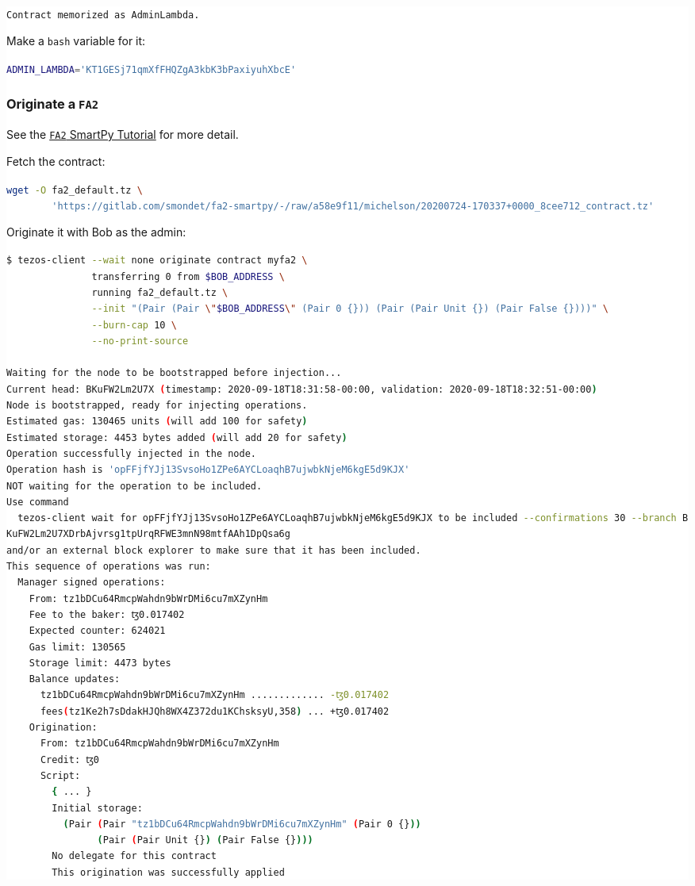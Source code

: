 ```bash
Contract memorized as AdminLambda.
```

Make a `bash` variable for it:

```bash
ADMIN_LAMBDA='KT1GESj71qmXfFHQZgA3kbK3bPaxiyuhXbcE'
```

### Originate a `FA2`

See the [`FA2` SmartPy Tutorial](https://assets.tqtezos.com/docs/token-contracts/fa2/1-fa2-smartpy/)
for more detail.

Fetch the contract:

```bash
wget -O fa2_default.tz \
        'https://gitlab.com/smondet/fa2-smartpy/-/raw/a58e9f11/michelson/20200724-170337+0000_8cee712_contract.tz'
```

Originate it with Bob as the admin:

```bash
$ tezos-client --wait none originate contract myfa2 \
               transferring 0 from $BOB_ADDRESS \
               running fa2_default.tz \
               --init "(Pair (Pair \"$BOB_ADDRESS\" (Pair 0 {})) (Pair (Pair Unit {}) (Pair False {})))" \
               --burn-cap 10 \
               --no-print-source

Waiting for the node to be bootstrapped before injection...
Current head: BKuFW2Lm2U7X (timestamp: 2020-09-18T18:31:58-00:00, validation: 2020-09-18T18:32:51-00:00)
Node is bootstrapped, ready for injecting operations.
Estimated gas: 130465 units (will add 100 for safety)
Estimated storage: 4453 bytes added (will add 20 for safety)
Operation successfully injected in the node.
Operation hash is 'opFFjfYJj13SvsoHo1ZPe6AYCLoaqhB7ujwbkNjeM6kgE5d9KJX'
NOT waiting for the operation to be included.
Use command
  tezos-client wait for opFFjfYJj13SvsoHo1ZPe6AYCLoaqhB7ujwbkNjeM6kgE5d9KJX to be included --confirmations 30 --branch BKuFW2Lm2U7XDrbAjvrsg1tpUrqRFWE3mnN98mtfAAh1DpQsa6g
and/or an external block explorer to make sure that it has been included.
This sequence of operations was run:
  Manager signed operations:
    From: tz1bDCu64RmcpWahdn9bWrDMi6cu7mXZynHm
    Fee to the baker: ꜩ0.017402
    Expected counter: 624021
    Gas limit: 130565
    Storage limit: 4473 bytes
    Balance updates:
      tz1bDCu64RmcpWahdn9bWrDMi6cu7mXZynHm ............. -ꜩ0.017402
      fees(tz1Ke2h7sDdakHJQh8WX4Z372du1KChsksyU,358) ... +ꜩ0.017402
    Origination:
      From: tz1bDCu64RmcpWahdn9bWrDMi6cu7mXZynHm
      Credit: ꜩ0
      Script:
        { ... }
        Initial storage:
          (Pair (Pair "tz1bDCu64RmcpWahdn9bWrDMi6cu7mXZynHm" (Pair 0 {}))
                (Pair (Pair Unit {}) (Pair False {})))
        No delegate for this contract
        This origination was successfully applied
```
